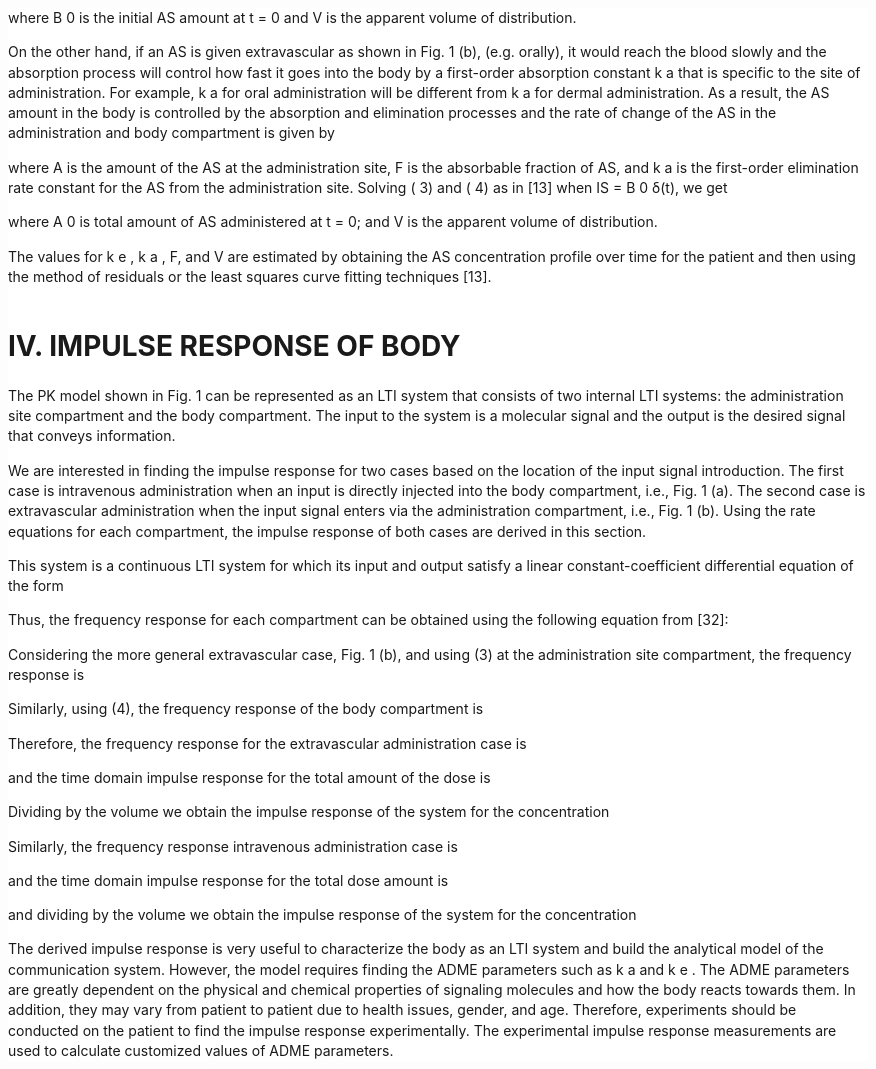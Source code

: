where B 0 is the initial AS amount at t = 0 and V is the apparent volume of distribution.

On the other hand, if an AS is given extravascular as shown in Fig. 1 (b), (e.g. orally), it would reach the blood slowly and the absorption process will control how fast it goes into the body by a first-order absorption constant k a that is specific to the site of administration. For example, k a for oral administration will be different from k a for dermal administration. As a result, the AS amount in the body is controlled by the absorption and elimination processes and the rate of change of the AS in the administration and body compartment is given by

where A is the amount of the AS at the administration site, F is the absorbable fraction of AS, and k a is the first-order elimination rate constant for the AS from the administration site. Solving ( 3) and ( 4) as in [13] when IS = B 0 δ(t), we get

where A 0 is total amount of AS administered at t = 0; and V is the apparent volume of distribution.

The values for k e , k a , F, and V are estimated by obtaining the AS concentration profile over time for the patient and then using the method of residuals or the least squares curve fitting techniques [13].

# IV. IMPULSE RESPONSE OF BODY

The PK model shown in Fig. 1 can be represented as an LTI system that consists of two internal LTI systems: the administration site compartment and the body compartment. The input to the system is a molecular signal and the output is the desired signal that conveys information.

We are interested in finding the impulse response for two cases based on the location of the input signal introduction. The first case is intravenous administration when an input is directly injected into the body compartment, i.e., Fig. 1 (a). The second case is extravascular administration when the input signal enters via the administration compartment, i.e., Fig. 1 (b). Using the rate equations for each compartment, the impulse response of both cases are derived in this section.

This system is a continuous LTI system for which its input and output satisfy a linear constant-coefficient differential equation of the form

Thus, the frequency response for each compartment can be obtained using the following equation from [32]:

Considering the more general extravascular case, Fig. 1 (b), and using (3) at the administration site compartment, the frequency response is

Similarly, using (4), the frequency response of the body compartment is

Therefore, the frequency response for the extravascular administration case is

and the time domain impulse response for the total amount of the dose is

Dividing by the volume we obtain the impulse response of the system for the concentration

Similarly, the frequency response intravenous administration case is

and the time domain impulse response for the total dose amount is

and dividing by the volume we obtain the impulse response of the system for the concentration

The derived impulse response is very useful to characterize the body as an LTI system and build the analytical model of the communication system. However, the model requires finding the ADME parameters such as k a and k e . The ADME parameters are greatly dependent on the physical and chemical properties of signaling molecules and how the body reacts towards them. In addition, they may vary from patient to patient due to health issues, gender, and age. Therefore, experiments should be conducted on the patient to find the impulse response experimentally. The experimental impulse response measurements are used to calculate customized values of ADME parameters.
